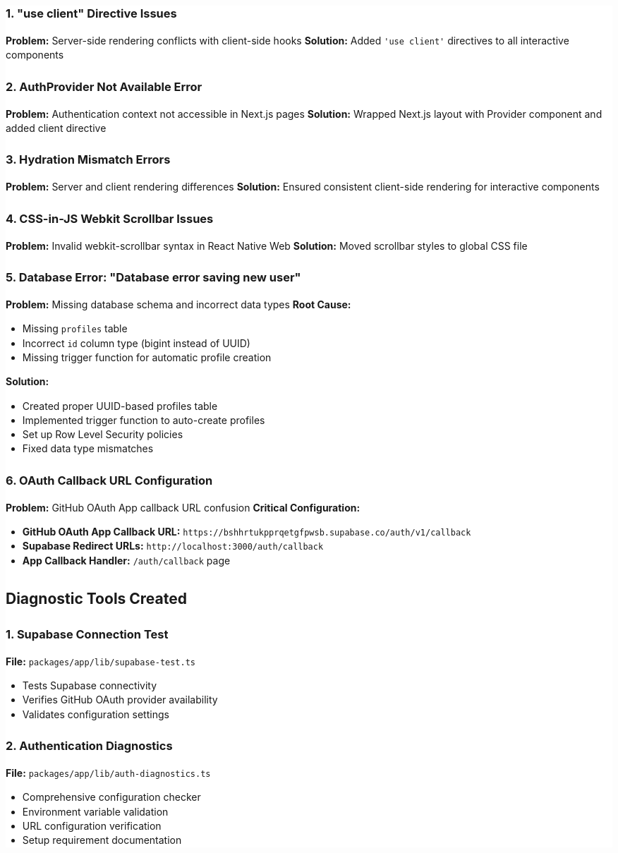 ### 1. "use client" Directive Issues
**Problem:** Server-side rendering conflicts with client-side hooks
**Solution:** Added `'use client'` directives to all interactive components

### 2. AuthProvider Not Available Error
**Problem:** Authentication context not accessible in Next.js pages
**Solution:** Wrapped Next.js layout with Provider component and added client directive

### 3. Hydration Mismatch Errors
**Problem:** Server and client rendering differences
**Solution:** Ensured consistent client-side rendering for interactive components

### 4. CSS-in-JS Webkit Scrollbar Issues
**Problem:** Invalid webkit-scrollbar syntax in React Native Web
**Solution:** Moved scrollbar styles to global CSS file

### 5. Database Error: "Database error saving new user"
**Problem:** Missing database schema and incorrect data types
**Root Cause:** 
- Missing `profiles` table
- Incorrect `id` column type (bigint instead of UUID)
- Missing trigger function for automatic profile creation

**Solution:**
- Created proper UUID-based profiles table
- Implemented trigger function to auto-create profiles
- Set up Row Level Security policies
- Fixed data type mismatches

### 6. OAuth Callback URL Configuration
**Problem:** GitHub OAuth App callback URL confusion
**Critical Configuration:**
- **GitHub OAuth App Callback URL:** `https://bshhrtukpprqetgfpwsb.supabase.co/auth/v1/callback`
- **Supabase Redirect URLs:** `http://localhost:3000/auth/callback`
- **App Callback Handler:** `/auth/callback` page

## Diagnostic Tools Created

### 1. Supabase Connection Test
**File:** `packages/app/lib/supabase-test.ts`
- Tests Supabase connectivity
- Verifies GitHub OAuth provider availability
- Validates configuration settings

### 2. Authentication Diagnostics
**File:** `packages/app/lib/auth-diagnostics.ts`
- Comprehensive configuration checker
- Environment variable validation
- URL configuration verification
- Setup requirement documentation
